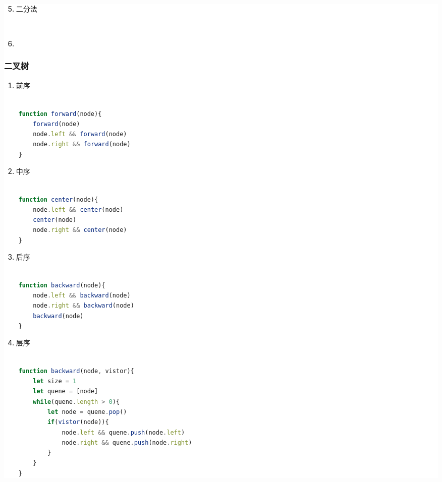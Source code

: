 5. 二分法

```javascript



```

6.  

### 二叉树

1. 前序

```javascript

    function forward(node){
        forward(node)
        node.left && forward(node)
        node.right && forward(node)
    }

```

2. 中序

```javascript

    function center(node){        
        node.left && center(node)
        center(node)
        node.right && center(node)
    }

```

3. 后序

```javascript

    function backward(node){        
        node.left && backward(node)        
        node.right && backward(node)
        backward(node)
    }

```

4. 层序

```javascript

    function backward(node, vistor){ 
        let size = 1
        let quene = [node]
        while(quene.length > 0){
            let node = quene.pop()
            if(vistor(node)){
                node.left && quene.push(node.left)
                node.right && quene.push(node.right)
            }            
        }       
    }

```
